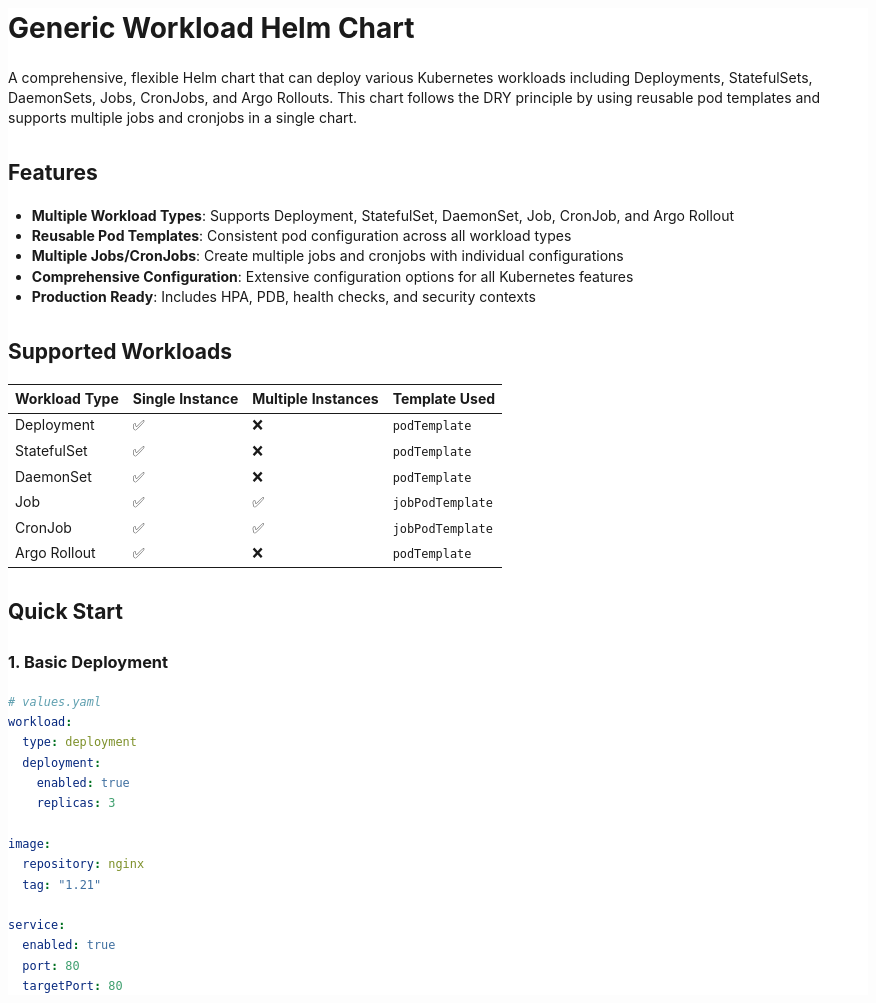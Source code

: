 # Generic Workload Helm Chart

A comprehensive, flexible Helm chart that can deploy various Kubernetes workloads including Deployments, StatefulSets, DaemonSets, Jobs, CronJobs, and Argo Rollouts. This chart follows the DRY principle by using reusable pod templates and supports multiple jobs and cronjobs in a single chart.

## Features

- **Multiple Workload Types**: Supports Deployment, StatefulSet, DaemonSet, Job, CronJob, and Argo Rollout
- **Reusable Pod Templates**: Consistent pod configuration across all workload types
- **Multiple Jobs/CronJobs**: Create multiple jobs and cronjobs with individual configurations
- **Comprehensive Configuration**: Extensive configuration options for all Kubernetes features
- **Production Ready**: Includes HPA, PDB, health checks, and security contexts

## Supported Workloads

| Workload Type | Single Instance | Multiple Instances | Template Used |
|---------------|----------------|-------------------|---------------|
| Deployment    | ✅             | ❌                | `podTemplate` |
| StatefulSet   | ✅             | ❌                | `podTemplate` |
| DaemonSet     | ✅             | ❌                | `podTemplate` |
| Job           | ✅             | ✅                | `jobPodTemplate` |
| CronJob       | ✅             | ✅                | `jobPodTemplate` |
| Argo Rollout  | ✅             | ❌                | `podTemplate` |

## Quick Start

### 1. Basic Deployment

```yaml
# values.yaml
workload:
  type: deployment
  deployment:
    enabled: true
    replicas: 3

image:
  repository: nginx
  tag: "1.21"

service:
  enabled: true
  port: 80
  targetPort: 80
```
